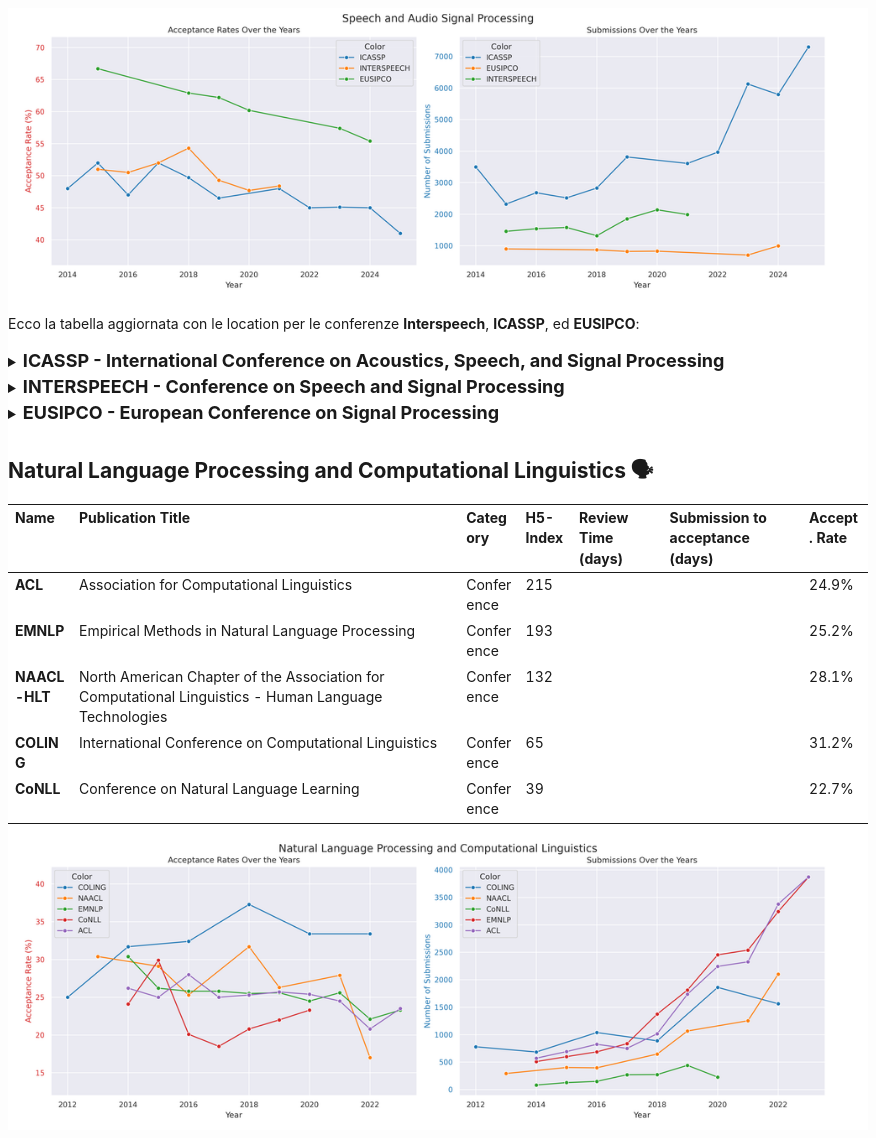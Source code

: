 <img src="graphs/multi/Speech and Audio Signal Processing_combined_plot.png" alt="">

Ecco la tabella aggiornata con le location per le conferenze **Interspeech**, **ICASSP**, ed **EUSIPCO**:

<details><summary><b><font size="4">ICASSP - International Conference on Acoustics, Speech, and Signal Processing</font></b></summary></details>

<details><summary><b><font size="4">INTERSPEECH - Conference on Speech and Signal Processing</font></b></summary></details>

<details><summary><b><font size="4">EUSIPCO - European Conference on Signal Processing</font></b></summary></details> 

## Natural Language Processing and Computational Linguistics 🗣️

| **Name** | Publication Title | Category | H5-Index | Review Time (days) | Submission to acceptance (days) | Accept. Rate |
| :------------- | :------------- | :------------- | :------------- | :------------- | :------------- | :------------- |
| **ACL** | Association for Computational Linguistics | Conference | 215 | | | 24.9% |
| **EMNLP** | Empirical Methods in Natural Language Processing | Conference | 193 | | | 25.2% |
| **NAACL-HLT** | North American Chapter of the Association for Computational Linguistics - Human Language Technologies | Conference | 132 | | | 28.1% |
| **COLING** | International Conference on Computational Linguistics | Conference | 65 | | | 31.2% |
| **CoNLL** | Conference on Natural Language Learning | Conference | 39 | | | 22.7% |

<img src="graphs/multi/Natural Language Processing and Computational Linguistics_combined_plot.png" alt="">
